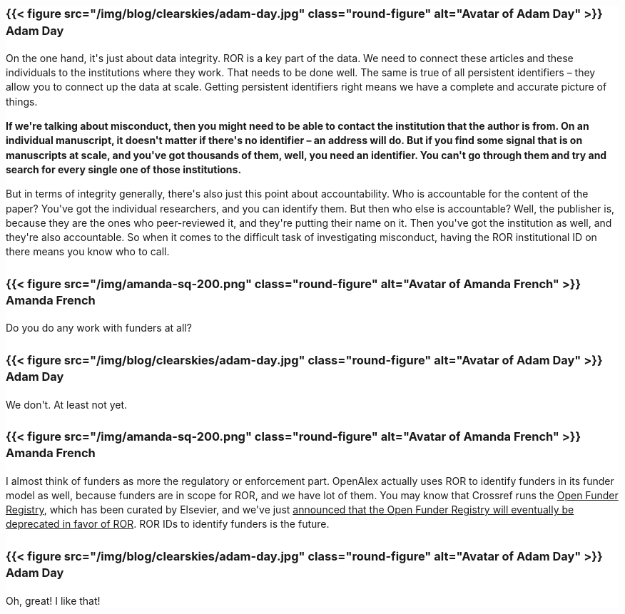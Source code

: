 
### {{< figure src="/img/blog/clearskies/adam-day.jpg" class="round-figure" alt="Avatar of Adam Day" >}} Adam Day 

On the one hand, it's just about data integrity. ROR is a key part of the data. We need to connect these articles and these individuals to the institutions where they work. That needs to be done well. The same is true of all persistent identifiers – they allow you to connect up the data at scale. Getting persistent identifiers right means we have a complete and accurate picture of things.

 

**If we're talking about misconduct, then you might need to be able to contact the institution that the author is from. On an individual manuscript, it doesn't matter if there's no identifier – an address will do. But if you find some signal that is on manuscripts at scale, and you've got thousands of them, well, you need an identifier. You can't go through them and try and search for every single one of those institutions.**

 

But in terms of integrity generally, there's also just this point about accountability. Who is accountable for the content of the paper? You've got the individual researchers, and you can identify them. But then who else is accountable? Well, the publisher is, because they are the ones who peer-reviewed it, and they're putting their name on it. Then you've got the institution as well, and they're also accountable. So when it comes to the difficult task of investigating misconduct, having the ROR institutional ID on there means you know who to call.

 


### {{< figure src="/img/amanda-sq-200.png" class="round-figure" alt="Avatar of Amanda French" >}} Amanda French 

Do you do any work with funders at all?


### {{< figure src="/img/blog/clearskies/adam-day.jpg" class="round-figure" alt="Avatar of Adam Day" >}} Adam Day 

We don't. At least not yet.


### {{< figure src="/img/amanda-sq-200.png" class="round-figure" alt="Avatar of Amanda French" >}} Amanda French 

I almost think of funders as more the regulatory or enforcement part. OpenAlex actually uses ROR to identify funders in its funder model as well, because funders are in scope for ROR, and we have lot of them. You may know that Crossref runs the [Open Funder Registry](https://www.crossref.org/services/funder-registry/), which has been curated by Elsevier, and we've just [announced that the Open Funder Registry will eventually be deprecated in favor of ROR](https://www.crossref.org/blog/open-funder-registry-to-transition-into-research-organization-registry-ror/). ROR IDs to identify funders is the future.


### {{< figure src="/img/blog/clearskies/adam-day.jpg" class="round-figure" alt="Avatar of Adam Day" >}} Adam Day 

Oh, great! I like that!
